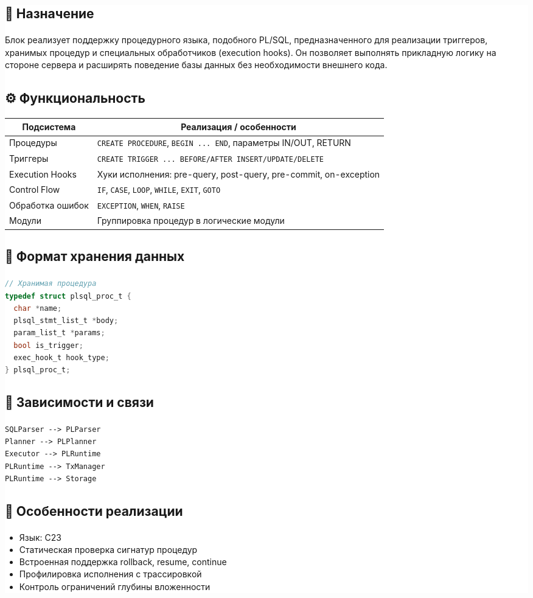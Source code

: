 
## 🎯 Назначение

Блок реализует поддержку процедурного языка, подобного PL/SQL, предназначенного для реализации триггеров, хранимых процедур и специальных обработчиков (execution hooks). Он позволяет выполнять прикладную логику на стороне сервера и расширять поведение базы данных без необходимости внешнего кода.

## ⚙️ Функциональность

| Подсистема       | Реализация / особенности                                         |
| ---------------- | ---------------------------------------------------------------- |
| Процедуры        | `CREATE PROCEDURE`, `BEGIN ... END`, параметры IN/OUT, RETURN    |
| Триггеры         | `CREATE TRIGGER ... BEFORE/AFTER INSERT/UPDATE/DELETE`           |
| Execution Hooks  | Хуки исполнения: pre-query, post-query, pre-commit, on-exception |
| Control Flow     | `IF`, `CASE`, `LOOP`, `WHILE`, `EXIT`, `GOTO`                    |
| Обработка ошибок | `EXCEPTION`, `WHEN`, `RAISE`                                     |
| Модули           | Группировка процедур в логические модули                         |

## 💾 Формат хранения данных

```c
// Хранимая процедура
typedef struct plsql_proc_t {
  char *name;
  plsql_stmt_list_t *body;
  param_list_t *params;
  bool is_trigger;
  exec_hook_t hook_type;
} plsql_proc_t;
```

## 🔄 Зависимости и связи

```
SQLParser --> PLParser
Planner --> PLPlanner
Executor --> PLRuntime
PLRuntime --> TxManager
PLRuntime --> Storage
```

## 🧠 Особенности реализации

* Язык: C23
* Статическая проверка сигнатур процедур
* Встроенная поддержка rollback, resume, continue
* Профилировка исполнения с трассировкой
* Контроль ограничений глубины вложенности
